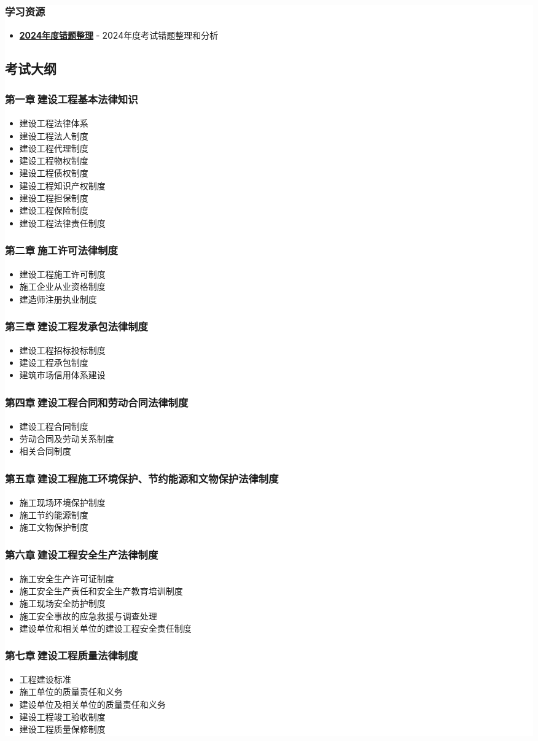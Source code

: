 ### 学习资源
- **[2024年度错题整理](/docs/learning/construction-engineer/regulations/mistakes-2024/)** - 2024年度考试错题整理和分析

## 考试大纲

### 第一章 建设工程基本法律知识
- 建设工程法律体系
- 建设工程法人制度
- 建设工程代理制度
- 建设工程物权制度
- 建设工程债权制度
- 建设工程知识产权制度
- 建设工程担保制度
- 建设工程保险制度
- 建设工程法律责任制度

### 第二章 施工许可法律制度
- 建设工程施工许可制度
- 施工企业从业资格制度
- 建造师注册执业制度

### 第三章 建设工程发承包法律制度
- 建设工程招标投标制度
- 建设工程承包制度
- 建筑市场信用体系建设

### 第四章 建设工程合同和劳动合同法律制度
- 建设工程合同制度
- 劳动合同及劳动关系制度
- 相关合同制度

### 第五章 建设工程施工环境保护、节约能源和文物保护法律制度
- 施工现场环境保护制度
- 施工节约能源制度
- 施工文物保护制度

### 第六章 建设工程安全生产法律制度
- 施工安全生产许可证制度
- 施工安全生产责任和安全生产教育培训制度
- 施工现场安全防护制度
- 施工安全事故的应急救援与调查处理
- 建设单位和相关单位的建设工程安全责任制度

### 第七章 建设工程质量法律制度
- 工程建设标准
- 施工单位的质量责任和义务
- 建设单位及相关单位的质量责任和义务
- 建设工程竣工验收制度
- 建设工程质量保修制度
